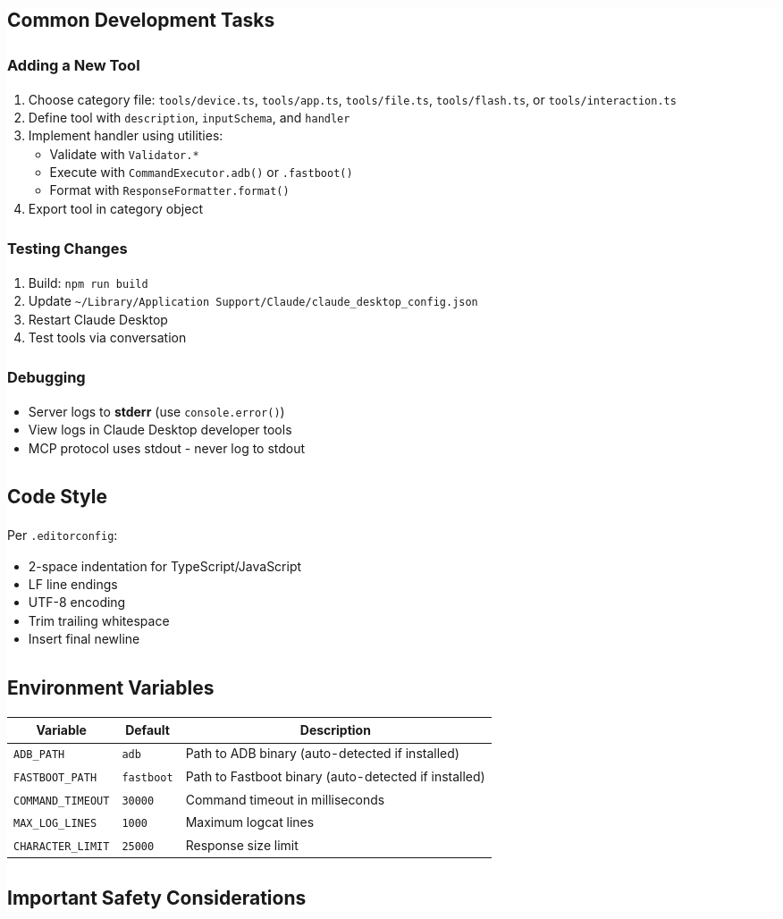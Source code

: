 ## Common Development Tasks

### Adding a New Tool

1. Choose category file: `tools/device.ts`, `tools/app.ts`, `tools/file.ts`, `tools/flash.ts`, or `tools/interaction.ts`
2. Define tool with `description`, `inputSchema`, and `handler`
3. Implement handler using utilities:
   - Validate with `Validator.*`
   - Execute with `CommandExecutor.adb()` or `.fastboot()`
   - Format with `ResponseFormatter.format()`
4. Export tool in category object

### Testing Changes

1. Build: `npm run build`
2. Update `~/Library/Application Support/Claude/claude_desktop_config.json`
3. Restart Claude Desktop
4. Test tools via conversation

### Debugging

- Server logs to **stderr** (use `console.error()`)
- View logs in Claude Desktop developer tools
- MCP protocol uses stdout - never log to stdout

## Code Style

Per `.editorconfig`:
- 2-space indentation for TypeScript/JavaScript
- LF line endings
- UTF-8 encoding
- Trim trailing whitespace
- Insert final newline

## Environment Variables

| Variable | Default | Description |
|----------|---------|-------------|
| `ADB_PATH` | `adb` | Path to ADB binary (auto-detected if installed) |
| `FASTBOOT_PATH` | `fastboot` | Path to Fastboot binary (auto-detected if installed) |
| `COMMAND_TIMEOUT` | `30000` | Command timeout in milliseconds |
| `MAX_LOG_LINES` | `1000` | Maximum logcat lines |
| `CHARACTER_LIMIT` | `25000` | Response size limit |

## Important Safety Considerations
